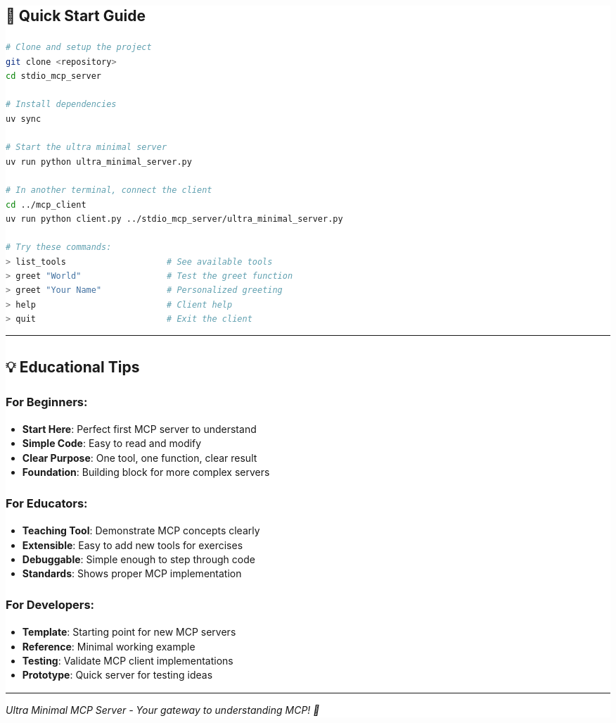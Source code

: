 
## 🚀 Quick Start Guide

```bash
# Clone and setup the project
git clone <repository>
cd stdio_mcp_server

# Install dependencies
uv sync

# Start the ultra minimal server
uv run python ultra_minimal_server.py

# In another terminal, connect the client
cd ../mcp_client
uv run python client.py ../stdio_mcp_server/ultra_minimal_server.py

# Try these commands:
> list_tools                    # See available tools
> greet "World"                 # Test the greet function
> greet "Your Name"             # Personalized greeting
> help                          # Client help
> quit                          # Exit the client
```

---

## 💡 Educational Tips

### For Beginners:
- **Start Here**: Perfect first MCP server to understand
- **Simple Code**: Easy to read and modify
- **Clear Purpose**: One tool, one function, clear result
- **Foundation**: Building block for more complex servers

### For Educators:
- **Teaching Tool**: Demonstrate MCP concepts clearly
- **Extensible**: Easy to add new tools for exercises
- **Debuggable**: Simple enough to step through code
- **Standards**: Shows proper MCP implementation

### For Developers:
- **Template**: Starting point for new MCP servers
- **Reference**: Minimal working example
- **Testing**: Validate MCP client implementations
- **Prototype**: Quick server for testing ideas

---

*Ultra Minimal MCP Server - Your gateway to understanding MCP! 🎯*
